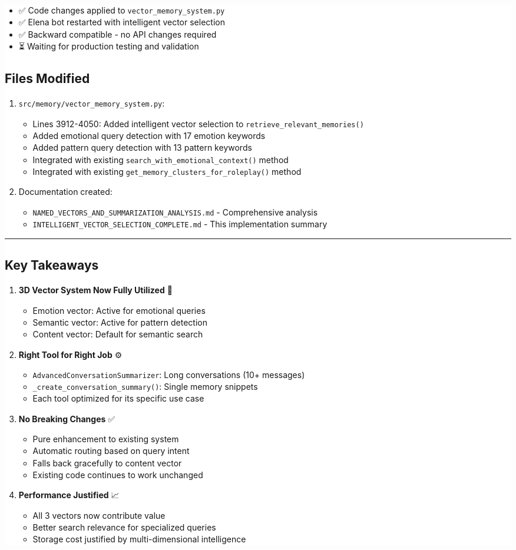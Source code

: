 - ✅ Code changes applied to `vector_memory_system.py`
- ✅ Elena bot restarted with intelligent vector selection
- ✅ Backward compatible - no API changes required
- ⏳ Waiting for production testing and validation

## Files Modified

1. `src/memory/vector_memory_system.py`:
   - Lines 3912-4050: Added intelligent vector selection to `retrieve_relevant_memories()`
   - Added emotional query detection with 17 emotion keywords
   - Added pattern query detection with 13 pattern keywords
   - Integrated with existing `search_with_emotional_context()` method
   - Integrated with existing `get_memory_clusters_for_roleplay()` method

2. Documentation created:
   - `NAMED_VECTORS_AND_SUMMARIZATION_ANALYSIS.md` - Comprehensive analysis
   - `INTELLIGENT_VECTOR_SELECTION_COMPLETE.md` - This implementation summary

---

## Key Takeaways

1. **3D Vector System Now Fully Utilized** 🎉
   - Emotion vector: Active for emotional queries
   - Semantic vector: Active for pattern detection
   - Content vector: Default for semantic search

2. **Right Tool for Right Job** ⚙️
   - `AdvancedConversationSummarizer`: Long conversations (10+ messages)
   - `_create_conversation_summary()`: Single memory snippets
   - Each tool optimized for its specific use case

3. **No Breaking Changes** ✅
   - Pure enhancement to existing system
   - Automatic routing based on query intent
   - Falls back gracefully to content vector
   - Existing code continues to work unchanged

4. **Performance Justified** 📈
   - All 3 vectors now contribute value
   - Better search relevance for specialized queries
   - Storage cost justified by multi-dimensional intelligence
